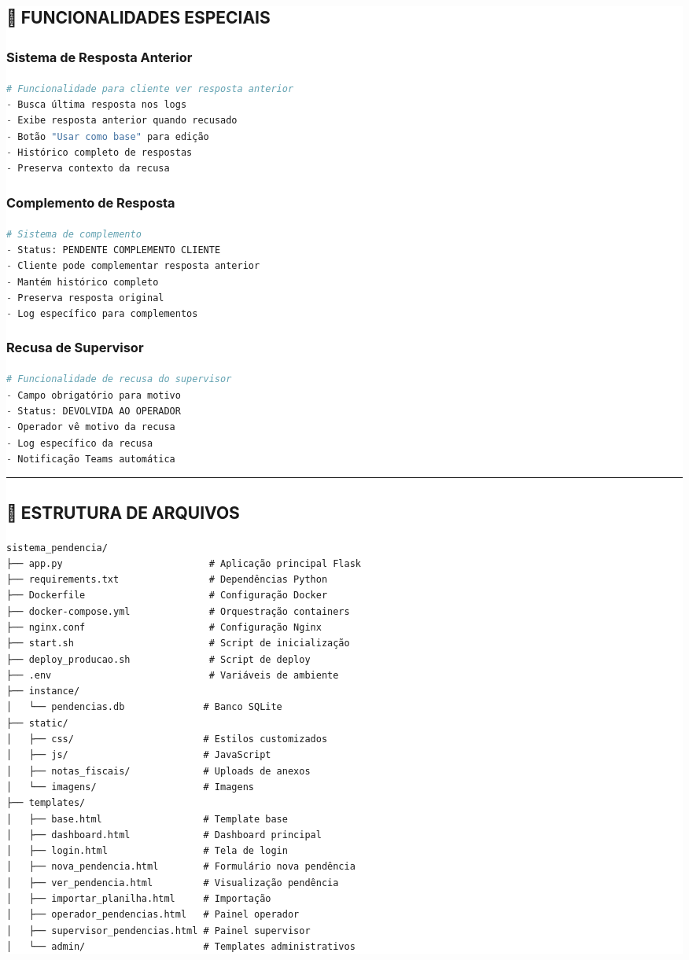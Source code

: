 
## 🎯 **FUNCIONALIDADES ESPECIAIS**

### **Sistema de Resposta Anterior**
```python
# Funcionalidade para cliente ver resposta anterior
- Busca última resposta nos logs
- Exibe resposta anterior quando recusado
- Botão "Usar como base" para edição
- Histórico completo de respostas
- Preserva contexto da recusa
```

### **Complemento de Resposta**
```python
# Sistema de complemento
- Status: PENDENTE COMPLEMENTO CLIENTE
- Cliente pode complementar resposta anterior
- Mantém histórico completo
- Preserva resposta original
- Log específico para complementos
```

### **Recusa de Supervisor**
```python
# Funcionalidade de recusa do supervisor
- Campo obrigatório para motivo
- Status: DEVOLVIDA AO OPERADOR
- Operador vê motivo da recusa
- Log específico da recusa
- Notificação Teams automática
```

---

## 📁 **ESTRUTURA DE ARQUIVOS**

```
sistema_pendencia/
├── app.py                          # Aplicação principal Flask
├── requirements.txt                # Dependências Python
├── Dockerfile                      # Configuração Docker
├── docker-compose.yml              # Orquestração containers
├── nginx.conf                      # Configuração Nginx
├── start.sh                        # Script de inicialização
├── deploy_producao.sh              # Script de deploy
├── .env                            # Variáveis de ambiente
├── instance/
│   └── pendencias.db              # Banco SQLite
├── static/
│   ├── css/                       # Estilos customizados
│   ├── js/                        # JavaScript
│   ├── notas_fiscais/             # Uploads de anexos
│   └── imagens/                   # Imagens
├── templates/
│   ├── base.html                  # Template base
│   ├── dashboard.html             # Dashboard principal
│   ├── login.html                 # Tela de login
│   ├── nova_pendencia.html        # Formulário nova pendência
│   ├── ver_pendencia.html         # Visualização pendência
│   ├── importar_planilha.html     # Importação
│   ├── operador_pendencias.html   # Painel operador
│   ├── supervisor_pendencias.html # Painel supervisor
│   └── admin/                     # Templates administrativos
```
